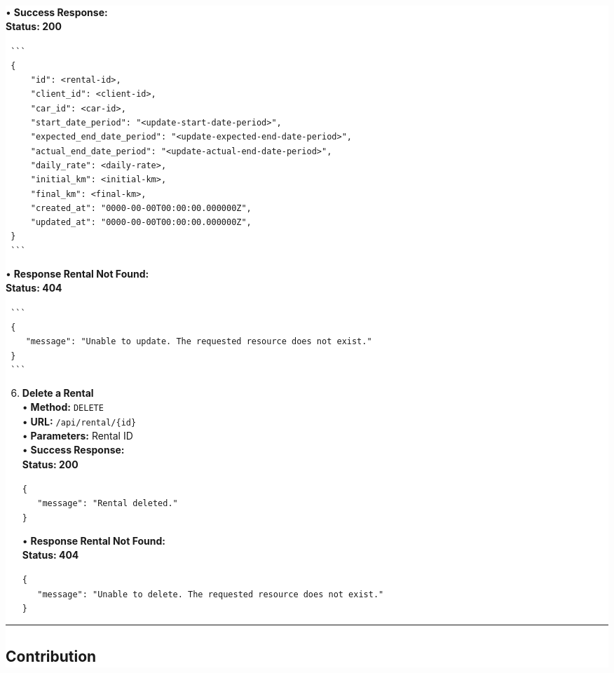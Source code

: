    • **Success Response:**<br>
     **Status: 200**
   
     ```
     {
         "id": <rental-id>,
         "client_id": <client-id>,
         "car_id": <car-id>,
         "start_date_period": "<update-start-date-period>",
         "expected_end_date_period": "<update-expected-end-date-period>",
         "actual_end_date_period": "<update-actual-end-date-period>",
         "daily_rate": <daily-rate>,
         "initial_km": <initial-km>,
         "final_km": <final-km>,
         "created_at": "0000-00-00T00:00:00.000000Z",
         "updated_at": "0000-00-00T00:00:00.000000Z",
     }
     ```
     
   • **Response Rental Not Found:**<br>
     **Status: 404**
   
     ```
     {
        "message": "Unable to update. The requested resource does not exist."
     }
     ```
     
6. **Delete a Rental**<br>
   • **Method:** `DELETE`<br>
   • **URL:** `/api/rental/{id}`<br>
   • **Parameters:** Rental ID<br>
   • **Success Response:**<br>
     **Status: 200**
    
     ```
     {
        "message": "Rental deleted."
     }
     ```
     
   • **Response Rental Not Found:**<br>
     **Status: 404**
   
     ```
     {
        "message": "Unable to delete. The requested resource does not exist."
     }
     ```

---



## Contribution
